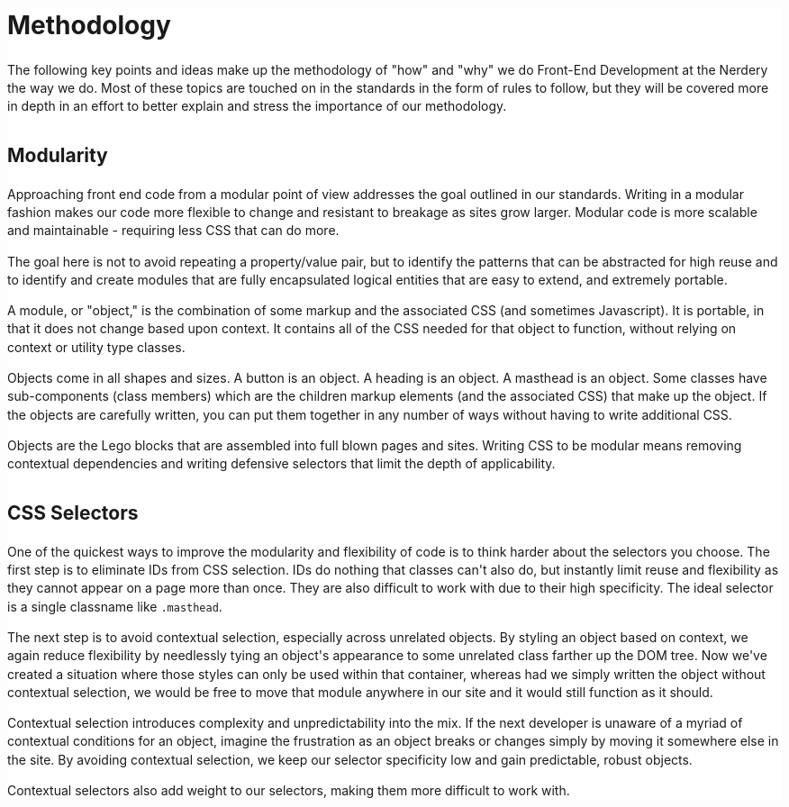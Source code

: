 # Methodology

The following key points and ideas make up the methodology of "how" and "why" we do Front-End Development at the Nerdery the way we do. Most of these topics are touched on in the standards in the form of rules to follow, but they will be covered more in depth in an effort to better explain and stress the importance of our methodology.

## Modularity

Approaching front end code from a modular point of view addresses the goal outlined in our standards. Writing in a modular fashion makes our code more flexible to change and resistant to breakage as sites grow larger. Modular code is more scalable and maintainable - requiring less CSS that can do more.

The goal here is not to avoid repeating a property/value pair, but to identify the patterns that can be abstracted for high reuse and to identify and create modules that are fully encapsulated logical entities that are easy to extend, and extremely portable.

A module, or "object," is the combination of some markup and the associated CSS (and sometimes Javascript). It is portable, in that it does not change based upon context. It contains all of the CSS needed for that object to function, without relying on context or utility type classes.

Objects come in all shapes and sizes. A button is an object. A heading is an object. A masthead is an object. Some classes have sub-components (class members) which are the children markup elements (and the associated CSS) that make up the object. If the objects are carefully written, you can put them together in any number of ways without having to write additional CSS.

Objects are the Lego blocks that are assembled into full blown pages and sites. Writing CSS to be modular means removing contextual dependencies and writing defensive selectors that limit the depth of applicability.

## CSS Selectors

One of the quickest ways to improve the modularity and flexibility of code is to think harder about the selectors you choose. The first step is to eliminate IDs from CSS selection. IDs do nothing that classes can't also do, but instantly limit reuse and flexibility as they cannot appear on a page more than once. They are also difficult to work with due to their high specificity. The ideal selector is a single classname like `.masthead`.

The next step is to avoid contextual selection, especially across unrelated objects. By styling an object based on context, we again reduce flexibility by needlessly tying an object's appearance to some unrelated class farther up the DOM tree. Now we've created a situation where those styles can only be used within that container, whereas had we simply written the object without contextual selection, we would be free to move that module anywhere in our site and it would still function as it should.

Contextual selection introduces complexity and unpredictability into the mix. If the next developer is unaware of a myriad of contextual conditions for an object, imagine the frustration as an object breaks or changes simply by moving it somewhere else in the site. By avoiding contextual selection, we keep our selector specificity low and gain predictable, robust objects.

Contextual selectors also add weight to our selectors, making them more difficult to work with.
